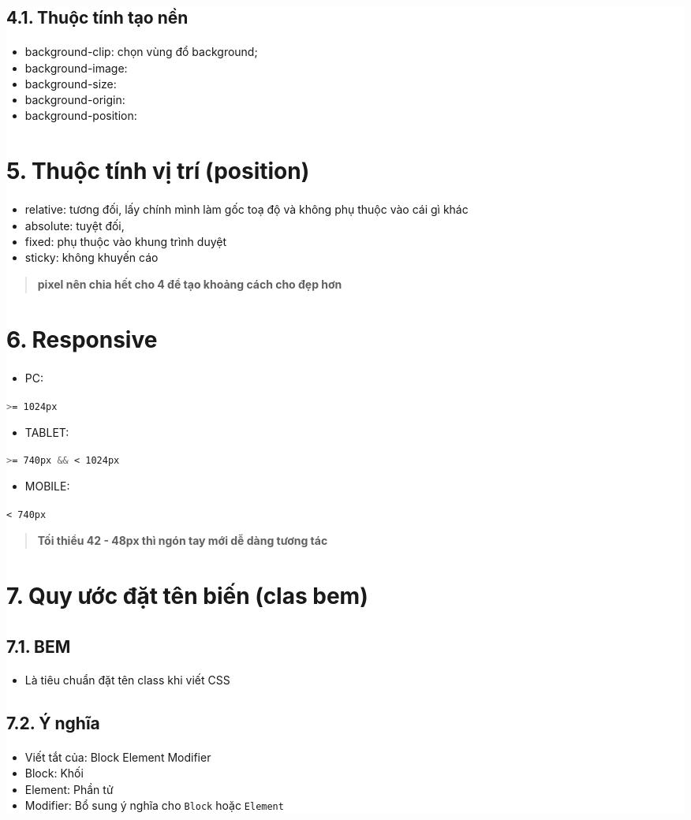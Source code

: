 ## 4.1. Thuộc tính tạo nền

- background-clip: chọn vùng đổ background;
- background-image:
- background-size:
- background-origin:
- background-position:

# 5. Thuộc tính vị trí (position)

- relative: tương đối, lấy chính mình làm gốc toạ độ và không phụ thuộc vào cái gì khác
- absolute: tuyệt đối,
- fixed: phụ thuộc vào khung trình duyệt
- sticky: không khuyến cáo

> **pixel nên chia hết cho 4 để tạo khoảng cách cho đẹp hơn**

# 6. Responsive

- PC:

```css
>= 1024px
```

- TABLET:

```css
>= 740px && < 1024px
```

- MOBILE:

```css
< 740px
```

> **Tối thiểu 42 - 48px thì ngón tay mới dễ dàng tương tác**

# 7. Quy ước đặt tên biến (clas bem)

## 7.1. BEM

- Là tiêu chuẩn đặt tên class khi viết CSS

## 7.2. Ý nghĩa

- Viết tắt của: Block Element Modifier
- Block: Khối
- Element: Phần tử
- Modifier: Bổ sung ý nghĩa cho `Block` hoặc `Element`
